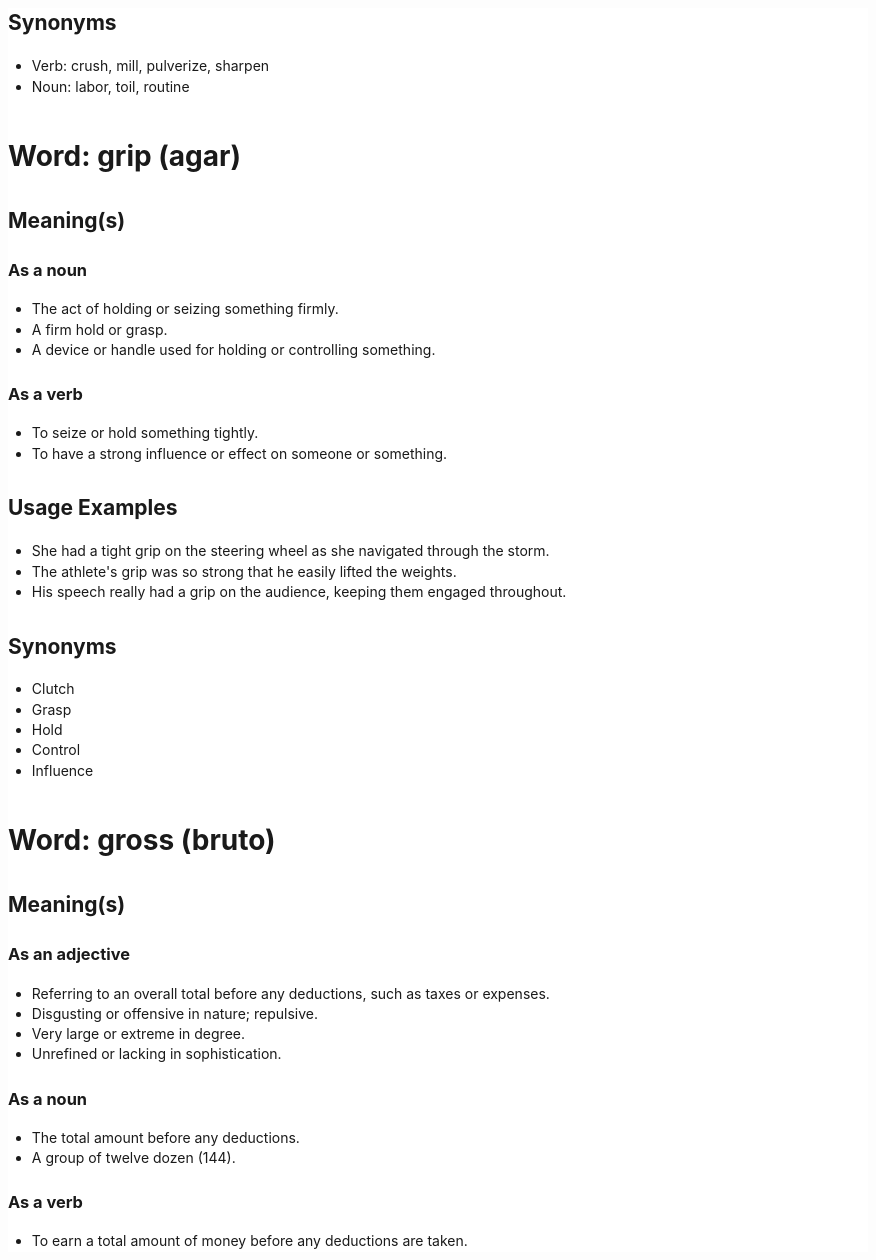 ## Synonyms  
- Verb: crush, mill, pulverize, sharpen  
- Noun: labor, toil, routine

# Word: grip (agar)  
## Meaning(s)  
### As a noun  
- The act of holding or seizing something firmly.  
- A firm hold or grasp.  
- A device or handle used for holding or controlling something.  

### As a verb  
- To seize or hold something tightly.  
- To have a strong influence or effect on someone or something.  

## Usage Examples  
- She had a tight grip on the steering wheel as she navigated through the storm.  
- The athlete's grip was so strong that he easily lifted the weights.  
- His speech really had a grip on the audience, keeping them engaged throughout.  

## Synonyms  
- Clutch  
- Grasp  
- Hold  
- Control  
- Influence  

# Word: gross (bruto)  
## Meaning(s)  
### As an adjective  
- Referring to an overall total before any deductions, such as taxes or expenses.  
- Disgusting or offensive in nature; repulsive.  
- Very large or extreme in degree.  
- Unrefined or lacking in sophistication.  

### As a noun  
- The total amount before any deductions.  
- A group of twelve dozen (144).  

### As a verb  
- To earn a total amount of money before any deductions are taken.  
